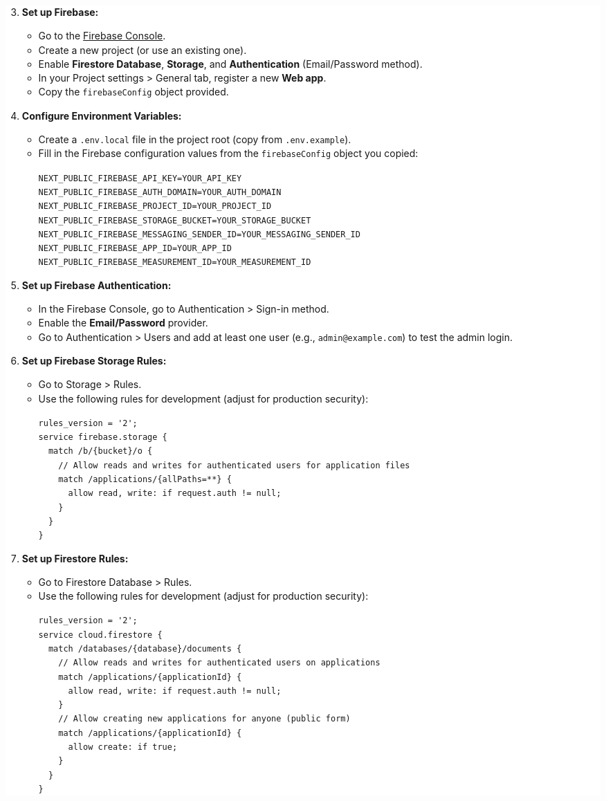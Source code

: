 3.  **Set up Firebase:**
    *   Go to the [Firebase Console](https://console.firebase.google.com/).
    *   Create a new project (or use an existing one).
    *   Enable **Firestore Database**, **Storage**, and **Authentication** (Email/Password method).
    *   In your Project settings > General tab, register a new **Web app**.
    *   Copy the `firebaseConfig` object provided.

4.  **Configure Environment Variables:**
    *   Create a `.env.local` file in the project root (copy from `.env.example`).
    *   Fill in the Firebase configuration values from the `firebaseConfig` object you copied:
        ```
        NEXT_PUBLIC_FIREBASE_API_KEY=YOUR_API_KEY
        NEXT_PUBLIC_FIREBASE_AUTH_DOMAIN=YOUR_AUTH_DOMAIN
        NEXT_PUBLIC_FIREBASE_PROJECT_ID=YOUR_PROJECT_ID
        NEXT_PUBLIC_FIREBASE_STORAGE_BUCKET=YOUR_STORAGE_BUCKET
        NEXT_PUBLIC_FIREBASE_MESSAGING_SENDER_ID=YOUR_MESSAGING_SENDER_ID
        NEXT_PUBLIC_FIREBASE_APP_ID=YOUR_APP_ID
        NEXT_PUBLIC_FIREBASE_MEASUREMENT_ID=YOUR_MEASUREMENT_ID
        ```

5.  **Set up Firebase Authentication:**
    *   In the Firebase Console, go to Authentication > Sign-in method.
    *   Enable the **Email/Password** provider.
    *   Go to Authentication > Users and add at least one user (e.g., `admin@example.com`) to test the admin login.

6.  **Set up Firebase Storage Rules:**
    *   Go to Storage > Rules.
    *   Use the following rules for development (adjust for production security):
        ```
        rules_version = '2';
        service firebase.storage {
          match /b/{bucket}/o {
            // Allow reads and writes for authenticated users for application files
            match /applications/{allPaths=**} {
              allow read, write: if request.auth != null;
            }
          }
        }
        ```

7.  **Set up Firestore Rules:**
    *   Go to Firestore Database > Rules.
    *   Use the following rules for development (adjust for production security):
        ```
        rules_version = '2';
        service cloud.firestore {
          match /databases/{database}/documents {
            // Allow reads and writes for authenticated users on applications
            match /applications/{applicationId} {
              allow read, write: if request.auth != null;
            }
            // Allow creating new applications for anyone (public form)
            match /applications/{applicationId} {
              allow create: if true;
            }
          }
        }
        ```
